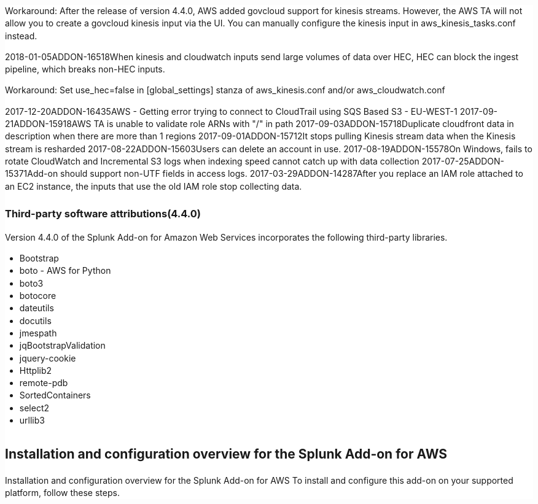 Workaround:
After the release of version 4.4.0, AWS added govcloud support for kinesis streams. However, the AWS TA will not allow you to create a govcloud kinesis input via the UI. You can manually configure the kinesis input in aws_kinesis_tasks.conf instead.</td></tr>
<tr><td>2018-01-05</td><td>ADDON-16518</td><td>When kinesis and cloudwatch inputs send large volumes of data over HEC, HEC can block the ingest pipeline, which breaks non-HEC inputs.

Workaround:
Set use_hec=false in [global_settings] stanza of aws_kinesis.conf and/or aws_cloudwatch.conf</td></tr>
<tr><td>2017-12-20</td><td>ADDON-16435</td><td>AWS - Getting error trying to connect to CloudTrail using SQS Based S3 - EU-WEST-1</td></tr>
<tr><td>2017-09-21</td><td>ADDON-15918</td><td>AWS TA is unable to validate role ARNs with "/" in path</td></tr>
<tr><td>2017-09-03</td><td>ADDON-15718</td><td>Duplicate cloudfront data in description when there are more than 1 regions</td></tr>
<tr><td>2017-09-01</td><td>ADDON-15712</td><td>It stops pulling Kinesis stream data when the Kinesis stream is resharded</td></tr>
<tr><td>2017-08-22</td><td>ADDON-15603</td><td>Users can delete an account in use.</td></tr>
<tr><td>2017-08-19</td><td>ADDON-15578</td><td>On Windows, fails to rotate CloudWatch and Incremental S3 logs when indexing speed cannot catch up with data collection</td></tr>
<tr><td>2017-07-25</td><td>ADDON-15371</td><td>Add-on should support non-UTF fields in access logs.</td></tr>
<tr><td>2017-03-29</td><td>ADDON-14287</td><td>After you replace an IAM role attached to an EC2 instance, the inputs that use the old IAM role stop collecting data.</td></tr>
</table>

### Third-party software attributions(4.4.0)

Version 4.4.0 of the Splunk Add-on for Amazon Web Services incorporates the following third-party libraries.

- Bootstrap
- boto - AWS for Python
- boto3
- botocore
- dateutils
- docutils
- jmespath
- jqBootstrapValidation
- jquery-cookie
- Httplib2
- remote-pdb
- SortedContainers
- select2
- urllib3

## Installation and configuration overview for the Splunk Add-on for AWS

Installation and configuration overview for the Splunk Add-on for AWS
To install and configure this add-on on your supported platform, follow these steps.
